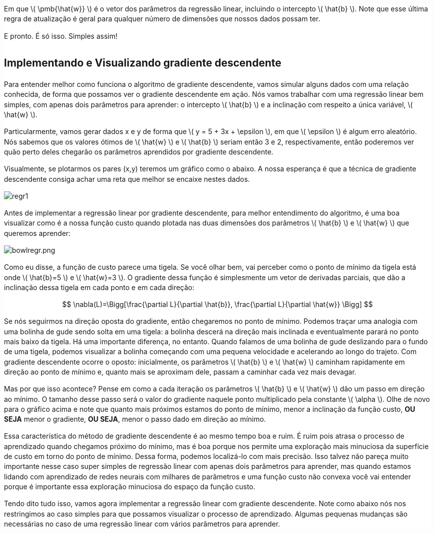 
<p>Em que \(  \pmb{\hat{w}} \) é o vetor dos parâmetros da regressão linear, incluindo o intercepto \(  \hat{b} \). Note que esse última regra de atualização é geral para qualquer número de dimensões que nossos dados possam ter.</p>
<p>E pronto. É só isso. Simples assim!</p>

<h2 id="Visualizando-gradiente-descendente">Implementando e Visualizando gradiente descendente</h2>
<p>Para entender melhor como funciona o algoritmo de gradiente descendente, vamos simular alguns dados com uma relação conhecida, de forma que possamos ver o gradiente descendente em ação. Nós vamos trabalhar com uma regressão linear bem simples, com apenas dois parâmetros para aprender: o intercepto \(  \hat{b} \) e a inclinação com respeito a única variável, \(  \hat{w} \).</p>
<p>Particularmente, vamos gerar dados x e y de forma que \(  y = 5 + 3x + \epsilon \), em que \(  \epsilon \) é algum erro aleatório. Nós sabemos que os valores ótimos de \(  \hat{w} \) e \(  \hat{b} \) seriam então 3 e 2, respectivamente, então poderemos ver quão perto deles chegarão os parâmetros aprendidos por gradiente descendente.</p>
<p>Visualmente, se plotarmos os pares (x,y) teremos um gráfico como o abaixo. A nossa esperança é que a técnica de gradiente descendente consiga achar uma reta que melhor se encaixe nestes dados.</p>

<img class="img-responsive center-block thumbnail" src="/img/tutorial/regr1.png" alt="regr1" style="width:60%"/>

<p>Antes de implementar a regressão linear por gradiente descendente, para melhor entendimento do algoritmo, é uma boa visualizar como é a nossa função custo quando plotada nas duas dimensões dos parâmetros \(  \hat{b} \) e \(  \hat{w} \) que queremos aprender:</p>

<img class="img-responsive center-block thumbnail" src="/img/tutorial/bowlregr.png" alt="bowlregr.png" style="width:60%"/>

<p>Como eu disse, a função de custo parece uma tigela. Se você olhar bem, vai perceber como o ponto de mínimo da tigela está onde \(  \hat{b}=5 \) e \(  \hat{w}=3 \). O gradiente dessa função é simplesmente um vetor de derivadas parciais, que dão a inclinação dessa tigela em cada ponto e em cada direção:</p>

$$ \nabla(L)=\Bigg[\frac{\partial L}{\partial \hat{b}}, \frac{\partial L}{\partial \hat{w}} \Bigg]  $$

<p>Se nós seguirmos na direção oposta do gradiente, então chegaremos no ponto de mínimo. Podemos traçar uma analogia com uma bolinha de gude sendo solta em uma tigela: a bolinha descerá na direção mais inclinada e eventualmente parará no ponto mais baixo da tigela. Há uma importante diferença, no entanto. Quando falamos de uma bolinha de gude deslizando para o fundo de uma tigela, podemos visualizar a bolinha começando com uma pequena velocidade e acelerando ao longo do trajeto. Com gradiente descendente ocorre o oposto: inicialmente, os parâmetros \(  \hat{b} \) e \(  \hat{w} \) caminham rapidamente em direção ao ponto de mínimo e, quanto mais se aproximam dele, passam a caminhar cada vez mais devagar.</p>
<p>Mas por que isso acontece? Pense em como a cada iteração os parâmetros \(  \hat{b} \) e \(  \hat{w} \) dão um passo em direção ao mínimo. O tamanho desse passo será o valor do gradiente naquele ponto multiplicado pela constante \(  \alpha \). Olhe de novo para o gráfico acima e note que quanto mais próximos estamos do ponto de mínimo, menor a inclinação da função custo, <strong>OU SEJA</strong> menor o gradiente, <strong>OU SEJA</strong>, menor o passo dado em direção ao mínimo.</p>
<p>Essa característica do método de gradiente descendente é ao mesmo tempo boa e ruim. É ruim pois atrasa o processo de aprendizado quando chegamos próximo do mínimo, mas é boa porque nos permite uma exploração mais minuciosa da superfície de custo em torno do ponto de mínimo. Dessa forma, podemos localizá-lo com mais precisão. Isso talvez não pareça muito importante nesse caso super simples de regressão linear com apenas dois parâmetros para aprender, mas quando estamos lidando com aprendizado de redes neurais com milhares de parâmetros e uma função custo não convexa você vai entender porque é importante essa exploração minuciosa do espaço da função custo.</p>
<p>Tendo dito tudo isso, vamos agora implementar a regressão linear com gradiente descendente. Note como abaixo nós nos restringimos ao caso simples para que possamos visualizar o processo de aprendizado. Algumas pequenas mudanças são necessárias no caso de uma regressão linear com vários parâmetros para aprender.</p>
